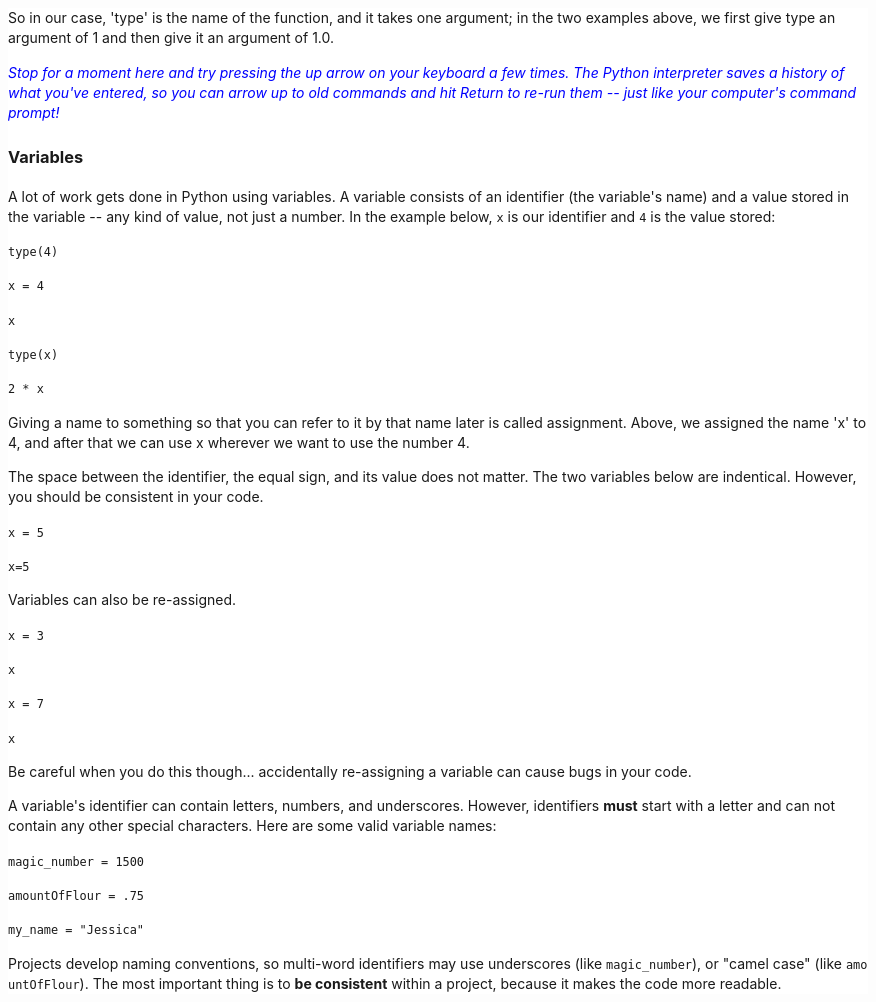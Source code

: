 So in our case, 'type' is the name of the function, and it takes one argument; in the two examples above, we first give type an argument of 1 and then give it an argument of 1.0.

*<p style="color:blue;">
Stop for a moment here and try pressing the up arrow on your keyboard a few times. The Python interpreter saves a history of what you've entered, so you can arrow up to old commands and hit Return to re-run them -- just like your computer's command prompt!</p>*

### Variables

A lot of work gets done in Python using variables. A variable consists of an identifier (the variable's name) and a value stored in the variable -- any kind of value, not just a number. In the example below, `x` is our identifier and `4` is the value stored:

`type(4)`

`x = 4`

`x`

`type(x)`

`2 * x`

Giving a name to something so that you can refer to it by that name later is called assignment. Above, we assigned the name 'x' to 4, and after that we can use x wherever we want to use the number 4.

The space between the identifier, the equal sign, and its value does not matter. The two variables below are indentical. However, you should be consistent in your code.

`x = 5`

`x=5`

Variables can also be re-assigned.

`x = 3`

`x`

`x = 7`

`x`

Be careful when you do this though... accidentally re-assigning a variable can cause bugs in your code. 

A variable's identifier can contain letters, numbers, and underscores. However, identifiers **must** start with a letter and can not contain any other special characters. Here are some valid variable names:

`magic_number = 1500`

`amountOfFlour = .75`

`my_name = "Jessica"`

Projects develop naming conventions, so multi-word identifiers may use underscores (like `magic_number`), or "camel case" (like `amountOfFlour`). The most important thing is to **be consistent** within a project, because it makes the code more readable.
